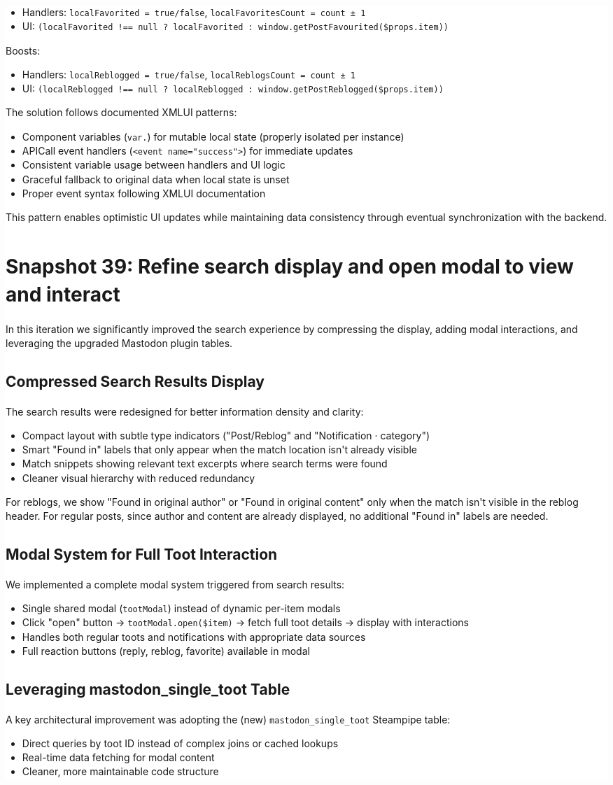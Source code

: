 - Handlers: `localFavorited = true/false`, `localFavoritesCount = count ± 1`
- UI: `(localFavorited !== null ? localFavorited : window.getPostFavourited($props.item))`

Boosts:

- Handlers: `localReblogged = true/false`, `localReblogsCount = count ± 1`
- UI: `(localReblogged !== null ? localReblogged : window.getPostReblogged($props.item))`

The solution follows documented XMLUI patterns:

- Component variables (`var.`) for mutable local state (properly isolated per instance)
- APICall event handlers (`<event name="success">`) for immediate updates
- Consistent variable usage between handlers and UI logic
- Graceful fallback to original data when local state is unset
- Proper event syntax following XMLUI documentation

This pattern enables optimistic UI updates while maintaining data consistency through eventual synchronization with the backend.

# Snapshot 39: Refine search display and open modal to view and interact

In this iteration we significantly improved the search experience by compressing the display, adding modal interactions, and leveraging the upgraded Mastodon plugin tables.

## Compressed Search Results Display

The search results were redesigned for better information density and clarity:

- Compact layout with subtle type indicators ("Post/Reblog" and "Notification · category")
- Smart "Found in" labels that only appear when the match location isn't already visible
- Match snippets showing relevant text excerpts where search terms were found
- Cleaner visual hierarchy with reduced redundancy

For reblogs, we show "Found in original author" or "Found in original content" only when the match isn't visible in the reblog header. For regular posts, since author and content are already displayed, no additional "Found in" labels are needed.

## Modal System for Full Toot Interaction

We implemented a complete modal system triggered from search results:

- Single shared modal (`tootModal`) instead of dynamic per-item modals
- Click "open" button → `tootModal.open($item)` → fetch full toot details → display with interactions
- Handles both regular toots and notifications with appropriate data sources
- Full reaction buttons (reply, reblog, favorite) available in modal

## Leveraging mastodon_single_toot Table

A key architectural improvement was adopting the (new) `mastodon_single_toot` Steampipe table:

- Direct queries by toot ID instead of complex joins or cached lookups
- Real-time data fetching for modal content
- Cleaner, more maintainable code structure
